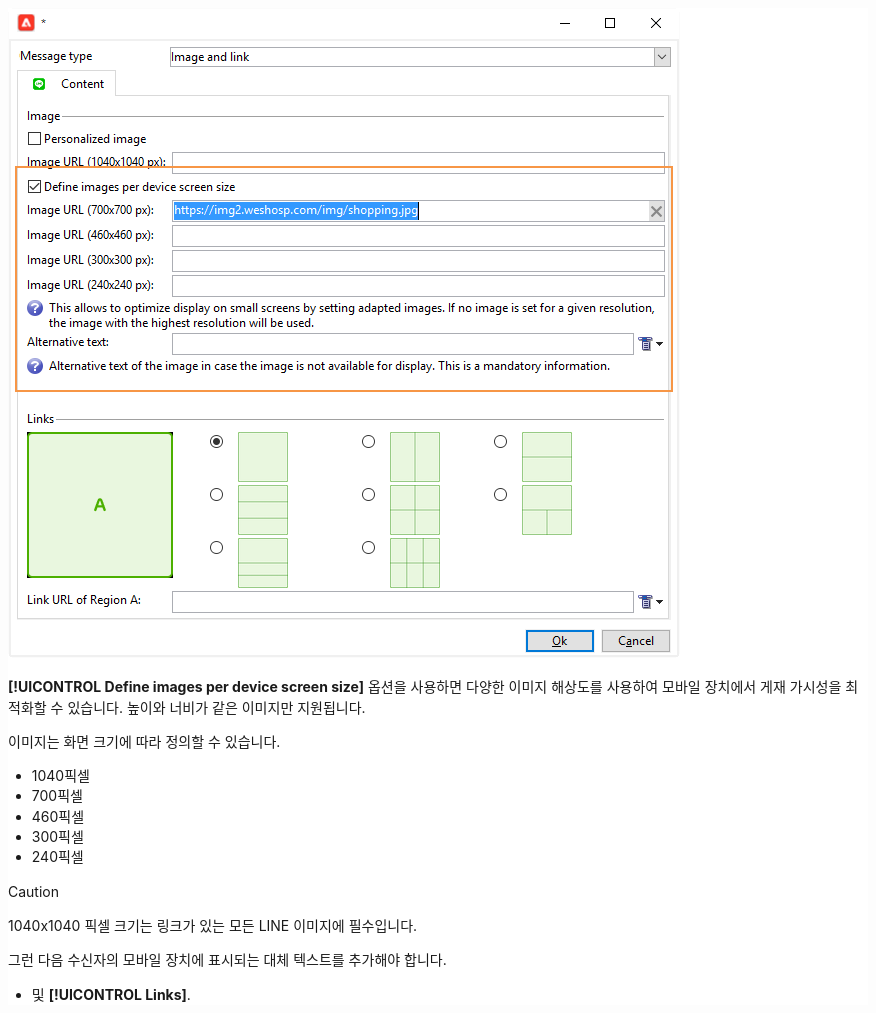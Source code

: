   ![](assets/line_message_03.png)

  **[!UICONTROL Define images per device screen size]** 옵션을 사용하면 다양한 이미지 해상도를 사용하여 모바일 장치에서 게재 가시성을 최적화할 수 있습니다. 높이와 너비가 같은 이미지만 지원됩니다.

  이미지는 화면 크기에 따라 정의할 수 있습니다.

   * 1040픽셀
   * 700픽셀
   * 460픽셀
   * 300픽셀
   * 240픽셀

  >[!CAUTION]
  >
  >1040x1040 픽셀 크기는 링크가 있는 모든 LINE 이미지에 필수입니다.

  그런 다음 수신자의 모바일 장치에 표시되는 대체 텍스트를 추가해야 합니다.

* 및 **[!UICONTROL Links]**.
